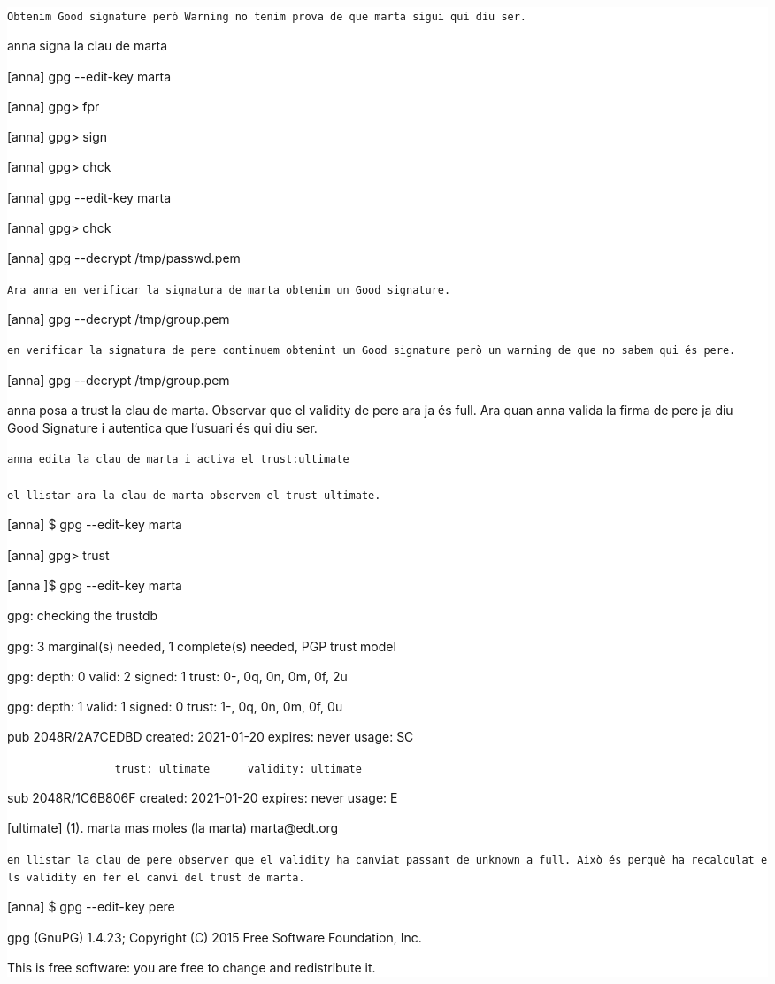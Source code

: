     Obtenim Good signature però Warning no tenim prova de que marta sigui qui diu ser.

anna signa la clau de marta 

[anna] gpg --edit-key marta

[anna]      gpg> fpr

[anna]      gpg> sign

[anna]      gpg> chck

[anna] gpg --edit-key marta

[anna]      gpg> chck

[anna] gpg --decrypt /tmp/passwd.pem

    Ara anna en verificar la signatura de marta obtenim un Good signature.

[anna] gpg --decrypt /tmp/group.pem

    en verificar la signatura de pere continuem obtenint un Good signature però un warning de que no sabem qui és pere.

[anna] gpg --decrypt /tmp/group.pem

anna posa a trust la clau de marta.  Observar que el validity de pere ara ja és full. Ara quan anna valida la firma de pere ja diu Good Signature i autentica que l’usuari és qui diu ser.

    anna edita la clau de marta i activa el trust:ultimate

    el llistar ara la clau de marta observem el trust ultimate.

[anna] $ gpg --edit-key marta

[anna] gpg> trust

[anna ]$ gpg --edit-key marta

gpg: checking the trustdb

gpg: 3 marginal(s) needed, 1 complete(s) needed, PGP trust model

gpg: depth: 0  valid:   2  signed:   1  trust: 0-, 0q, 0n, 0m, 0f, 2u

gpg: depth: 1  valid:   1  signed:   0  trust: 1-, 0q, 0n, 0m, 0f, 0u

pub  2048R/2A7CEDBD  created: 2021-01-20  expires: never       usage: SC  

                     trust: ultimate      validity: ultimate

sub  2048R/1C6B806F  created: 2021-01-20  expires: never       usage: E   

[ultimate] (1). marta mas moles (la marta) <marta@edt.org>

    en llistar la clau de pere observer que el validity ha canviat passant de unknown a full. Això és perquè ha recalculat els validity en fer el canvi del trust de marta.

[anna] $ gpg --edit-key pere

gpg (GnuPG) 1.4.23; Copyright (C) 2015 Free Software Foundation, Inc.

This is free software: you are free to change and redistribute it.

